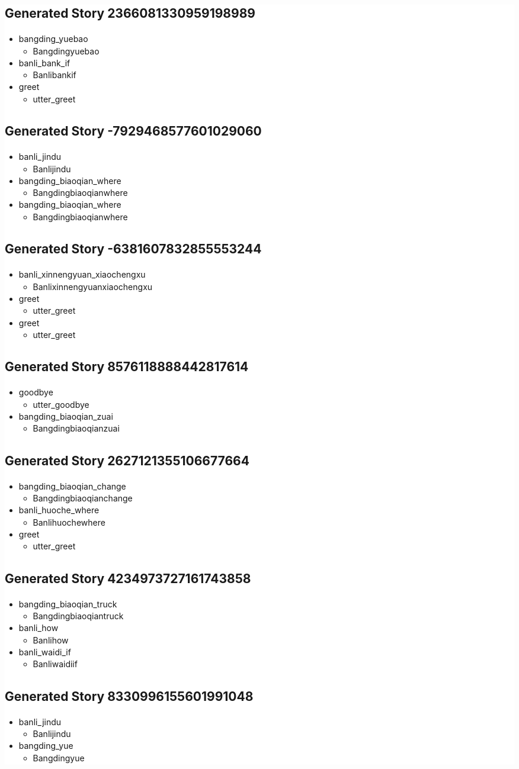 ## Generated Story 2366081330959198989
* bangding_yuebao
    - Bangdingyuebao
* banli_bank_if
    - Banlibankif
* greet
    - utter_greet

## Generated Story -7929468577601029060
* banli_jindu
    - Banlijindu
* bangding_biaoqian_where
    - Bangdingbiaoqianwhere
* bangding_biaoqian_where
    - Bangdingbiaoqianwhere

## Generated Story -6381607832855553244
* banli_xinnengyuan_xiaochengxu
    - Banlixinnengyuanxiaochengxu
* greet
    - utter_greet
* greet
    - utter_greet

## Generated Story 8576118888442817614
* goodbye
    - utter_goodbye
* bangding_biaoqian_zuai
    - Bangdingbiaoqianzuai

## Generated Story 2627121355106677664
* bangding_biaoqian_change
    - Bangdingbiaoqianchange
* banli_huoche_where
    - Banlihuochewhere
* greet
    - utter_greet

## Generated Story 4234973727161743858
* bangding_biaoqian_truck
    - Bangdingbiaoqiantruck
* banli_how
    - Banlihow
* banli_waidi_if
    - Banliwaidiif

## Generated Story 8330996155601991048
* banli_jindu
    - Banlijindu
* bangding_yue
    - Bangdingyue
